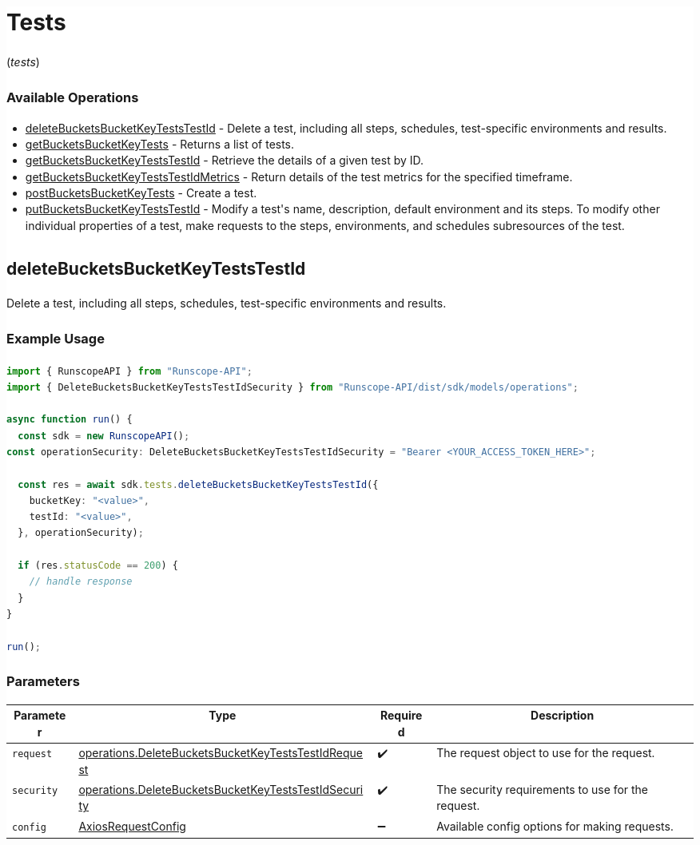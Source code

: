 # Tests
(*tests*)

### Available Operations

* [deleteBucketsBucketKeyTestsTestId](#deletebucketsbucketkeyteststestid) - Delete a test, including all steps, schedules, test-specific environments and results.
* [getBucketsBucketKeyTests](#getbucketsbucketkeytests) - Returns a list of tests.
* [getBucketsBucketKeyTestsTestId](#getbucketsbucketkeyteststestid) - Retrieve the details of a given test by ID.
* [getBucketsBucketKeyTestsTestIdMetrics](#getbucketsbucketkeyteststestidmetrics) - Return details of the test metrics for the specified timeframe.
* [postBucketsBucketKeyTests](#postbucketsbucketkeytests) - Create a test.
* [putBucketsBucketKeyTestsTestId](#putbucketsbucketkeyteststestid) - Modify a test's name, description, default environment and its steps. To modify other individual properties of a test, make requests to the steps, environments, and schedules subresources of the test.

## deleteBucketsBucketKeyTestsTestId

Delete a test, including all steps, schedules, test-specific environments and results.

### Example Usage

```typescript
import { RunscopeAPI } from "Runscope-API";
import { DeleteBucketsBucketKeyTestsTestIdSecurity } from "Runscope-API/dist/sdk/models/operations";

async function run() {
  const sdk = new RunscopeAPI();
const operationSecurity: DeleteBucketsBucketKeyTestsTestIdSecurity = "Bearer <YOUR_ACCESS_TOKEN_HERE>";

  const res = await sdk.tests.deleteBucketsBucketKeyTestsTestId({
    bucketKey: "<value>",
    testId: "<value>",
  }, operationSecurity);

  if (res.statusCode == 200) {
    // handle response
  }
}

run();
```

### Parameters

| Parameter                                                                                                                        | Type                                                                                                                             | Required                                                                                                                         | Description                                                                                                                      |
| -------------------------------------------------------------------------------------------------------------------------------- | -------------------------------------------------------------------------------------------------------------------------------- | -------------------------------------------------------------------------------------------------------------------------------- | -------------------------------------------------------------------------------------------------------------------------------- |
| `request`                                                                                                                        | [operations.DeleteBucketsBucketKeyTestsTestIdRequest](../../sdk/models/operations/deletebucketsbucketkeyteststestidrequest.md)   | :heavy_check_mark:                                                                                                               | The request object to use for the request.                                                                                       |
| `security`                                                                                                                       | [operations.DeleteBucketsBucketKeyTestsTestIdSecurity](../../sdk/models/operations/deletebucketsbucketkeyteststestidsecurity.md) | :heavy_check_mark:                                                                                                               | The security requirements to use for the request.                                                                                |
| `config`                                                                                                                         | [AxiosRequestConfig](https://axios-http.com/docs/req_config)                                                                     | :heavy_minus_sign:                                                                                                               | Available config options for making requests.                                                                                    |
